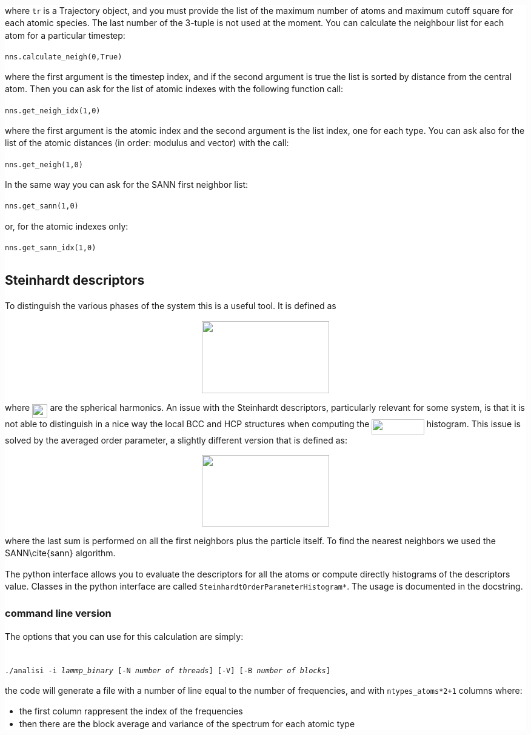 where `tr` is a Trajectory object, and you must provide the list of the maximum number of atoms and maximum cutoff square for each atomic species. The last number of the 3-tuple is not used at the moment.
You can calculate the neighbour list for each atom for a particular timestep:

	nns.calculate_neigh(0,True)
	
where the first argument is the timestep index, and if the second argument is true the list is sorted by distance from the central atom.
Then you can ask for the list of atomic indexes with the following function call:

	nns.get_neigh_idx(1,0)

where the first argument is the atomic index and the second argument is the list index, one for each type.
You can ask also for the list of the atomic distances (in order: modulus and vector) with the call:

	nns.get_neigh(1,0)

In the same way you can ask for the SANN first neighbor list:

	nns.get_sann(1,0)

or, for the atomic indexes only:

	nns.get_sann_idx(1,0)



## Steinhardt descriptors

To distinguish the various phases of the system this is a useful tool. It is defined as 
<p align="center"><img src="svgs/8247bafb4de59a8c8953170c96eb1aef.svg?invert_in_darkmode" align=middle width=209.75890979999997pt height=119.62404794999998pt/></p>
where <img src="svgs/3b9fb1ae4bcf57f79c6994cbdec0c49a.svg?invert_in_darkmode" align=middle width=25.432037399999988pt height=22.465723500000017pt/> are the spherical harmonics. An issue with the Steinhardt descriptors, particularly relevant for some system, is that it is not able to distinguish in a nice way the local BCC and HCP structures when computing the <img src="svgs/593723f6e38238bd83e03afb8af7e162.svg?invert_in_darkmode" align=middle width=86.41417784999999pt height=24.65753399999998pt/> histogram. This issue is solved by the averaged order parameter, a slightly different version that is defined as:
<p align="center"><img src="svgs/535ad854dc0dab1ca08ac39ab20b25ed.svg?invert_in_darkmode" align=middle width=209.75890979999997pt height=117.76332315pt/></p>
where the last sum is performed on all the first neighbors plus the particle itself. To find the nearest neighbors we used the SANN\cite{sann} algorithm.

The python interface allows you to evaluate the descriptors for all the atoms or compute directly histograms of the descriptors value. Classes in the python interface are called `SteinhardtOrderParameterHistogram*`. The usage is documented in the docstring.


### command line version
The options that you can use for this calculation are simply:

<code>
./analisi -i <i>lammp_binary</i> [-N <i>number of threads</i>] [-V] [-B <i>number of blocks</i>] 
</code>

the code will generate a file with a number of line equal to the number of frequencies, and with `ntypes_atoms*2+1` columns where:

 - the first column rappresent the index of the frequencies 
 - then there are the block average and variance of the spectrum for each atomic type
